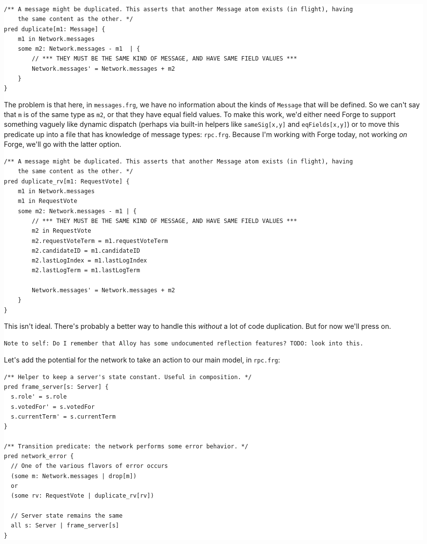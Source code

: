 ```forge
/** A message might be duplicated. This asserts that another Message atom exists (in flight), having 
    the same content as the other. */
pred duplicate[m1: Message] {
    m1 in Network.messages
    some m2: Network.messages - m1  | { 
        // *** THEY MUST BE THE SAME KIND OF MESSAGE, AND HAVE SAME FIELD VALUES ***
        Network.messages' = Network.messages + m2
    }
}
```

The problem is that here, in `messages.frg`, we have no information about the kinds of `Message` that will be defined. So we can't say that `m` is of the same type as `m2`, or that they have equal field values. To make this work, we'd either need Forge to support something vaguely like dynamic dispatch (perhaps via built-in helpers like `sameSig[x,y]` and `eqFields[x,y]`) or to move this predicate up into a file that has knowledge of message types: `rpc.frg`. Because I'm working with Forge today, not working _on_ Forge, we'll go with the latter option.

```forge
/** A message might be duplicated. This asserts that another Message atom exists (in flight), having 
    the same content as the other. */
pred duplicate_rv[m1: RequestVote] {
    m1 in Network.messages
    m1 in RequestVote
    some m2: Network.messages - m1 | { 
        // *** THEY MUST BE THE SAME KIND OF MESSAGE, AND HAVE SAME FIELD VALUES ***
        m2 in RequestVote
        m2.requestVoteTerm = m1.requestVoteTerm
        m2.candidateID = m1.candidateID
        m2.lastLogIndex = m1.lastLogIndex
        m2.lastLogTerm = m1.lastLogTerm
        
        Network.messages' = Network.messages + m2
    }
}
```

This isn't ideal. There's probably a better way to handle this _without_ a lot of code duplication. But for now we'll press on. 

~~~admonish warning title="Alloy"
Note to self: Do I remember that Alloy has some undocumented reflection features? TODO: look into this. 
~~~

Let's add the potential for the network to take an action to our main model, in `rpc.frg`:

```forge
/** Helper to keep a server's state constant. Useful in composition. */
pred frame_server[s: Server] {
  s.role' = s.role
  s.votedFor' = s.votedFor
  s.currentTerm' = s.currentTerm
}

/** Transition predicate: the network performs some error behavior. */
pred network_error { 
  // One of the various flavors of error occurs
  (some m: Network.messages | drop[m])
  or 
  (some rv: RequestVote | duplicate_rv[rv])

  // Server state remains the same 
  all s: Server | frame_server[s]
}
```